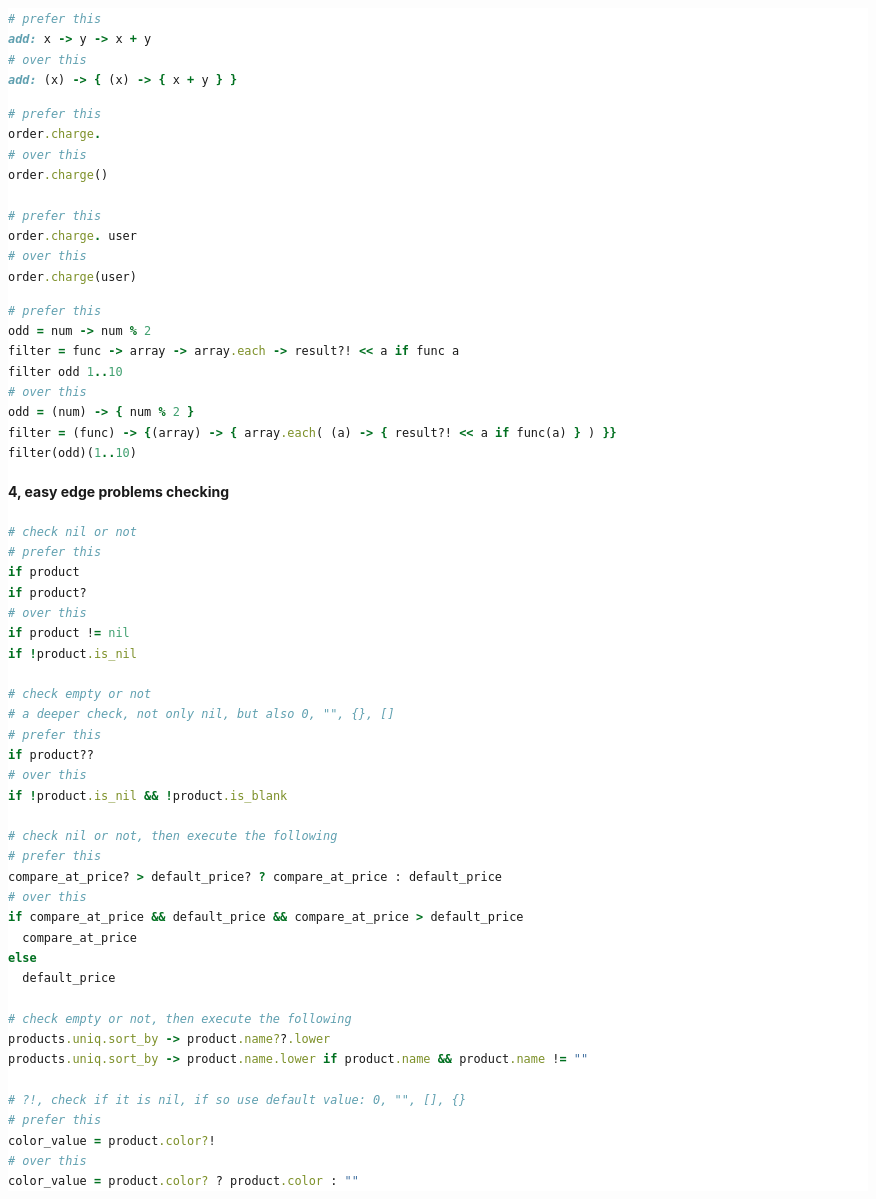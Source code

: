```ruby
# prefer this
add: x -> y -> x + y
# over this
add: (x) -> { (x) -> { x + y } }
```

```ruby
# prefer this
order.charge.
# over this
order.charge()

# prefer this
order.charge. user
# over this
order.charge(user)
```

``` ruby
# prefer this
odd = num -> num % 2
filter = func -> array -> array.each -> result?! << a if func a
filter odd 1..10
# over this
odd = (num) -> { num % 2 }
filter = (func) -> {(array) -> { array.each( (a) -> { result?! << a if func(a) } ) }}
filter(odd)(1..10)
```
#### 4, easy edge problems checking

```ruby
# check nil or not
# prefer this
if product
if product?
# over this
if product != nil
if !product.is_nil

# check empty or not
# a deeper check, not only nil, but also 0, "", {}, []
# prefer this
if product??
# over this
if !product.is_nil && !product.is_blank

# check nil or not, then execute the following
# prefer this
compare_at_price? > default_price? ? compare_at_price : default_price
# over this
if compare_at_price && default_price && compare_at_price > default_price
  compare_at_price
else
  default_price

# check empty or not, then execute the following
products.uniq.sort_by -> product.name??.lower
products.uniq.sort_by -> product.name.lower if product.name && product.name != ""

# ?!, check if it is nil, if so use default value: 0, "", [], {}
# prefer this
color_value = product.color?!
# over this
color_value = product.color? ? product.color : ""

```